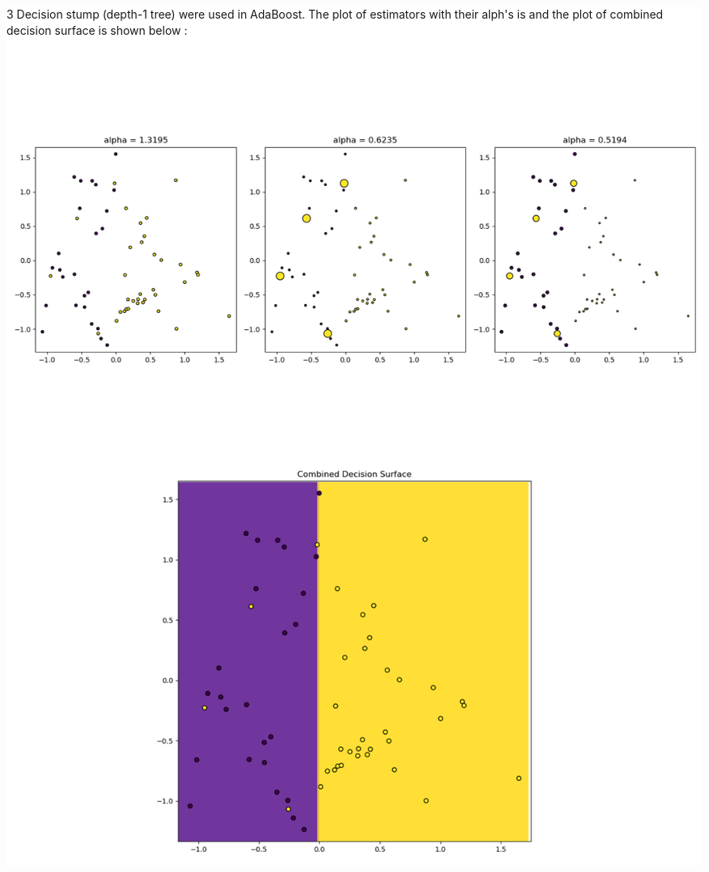 3 Decision stump (depth-1 tree) were used in AdaBoost. The plot of estimators with their alph's is and the plot of combined decision surface is shown below : 

<p align="center">
    <img src="Images/Q5b-estimators.png" width="100%">
</p>

<p align="center">
    <img src="Images/Q5b-DecisionSurface.png" width="100%">
</p>
